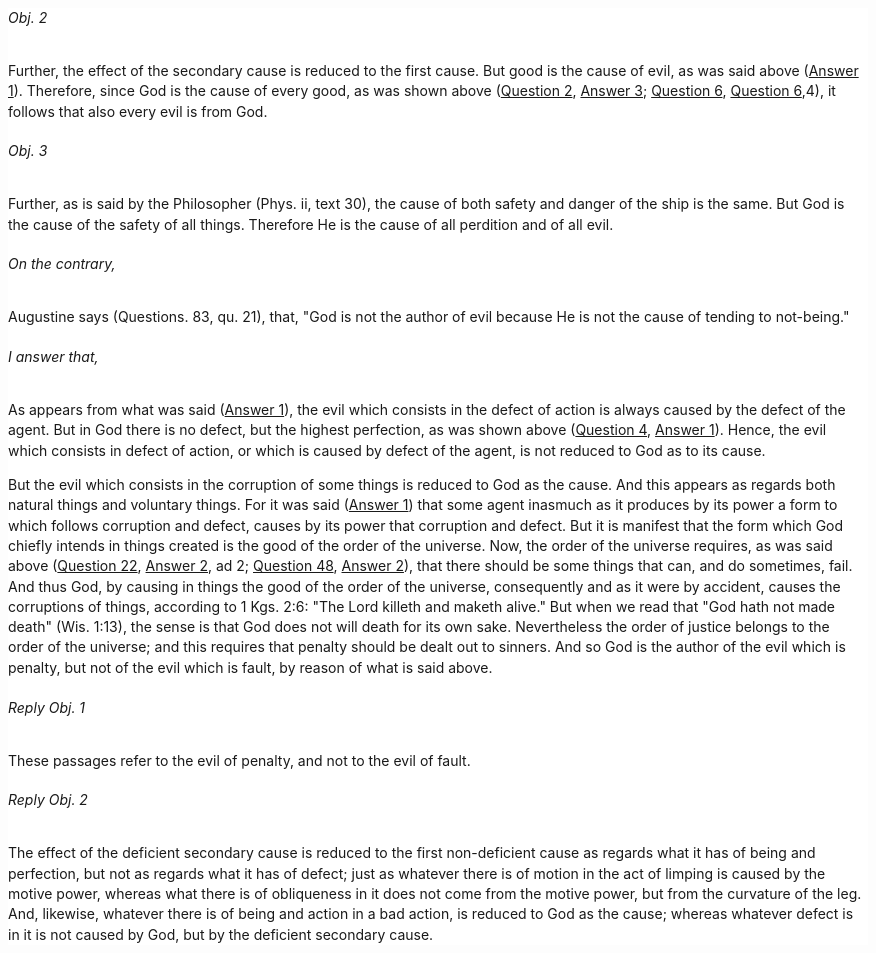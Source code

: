 ###### Obj. 2
Further, the effect of the secondary cause is reduced to the first cause. But good is the cause of evil, as was said above ([Answer 1](#1.%20Whether%20good%20can%20be%20the%20cause%20of%20evil?%20)). Therefore, since God is the cause of every good, as was shown above ([Question 2](../../002.%20One%20God%20(25)/02.%20Existence%20of%20God.md), [Answer 3](../../002.%20One%20God%20(25)/02.%20Existence%20of%20God.md#3.%20Whether%20God%20exists?%20); [Question 6](../../002.%20One%20God%20(25)/06.%20Goodness%20of%20God.md), [Question 6](../../002.%20One%20God%20(25)/06.%20Goodness%20of%20God.md),4), it follows that also every evil is from God.

###### Obj. 3
Further, as is said by the Philosopher (Phys. ii, text 30), the cause of both safety and danger of the ship is the same. But God is the cause of the safety of all things. Therefore He is the cause of all perdition and of all evil.  

###### On the contrary,
Augustine says (Questions. 83, qu. 21), that, "God is not the author of evil because He is not the cause of tending to not-being."  

###### I answer that,
As appears from what was said ([Answer 1](#1.%20Whether%20good%20can%20be%20the%20cause%20of%20evil?%20)), the evil which consists in the defect of action is always caused by the defect of the agent. But in God there is no defect, but the highest perfection, as was shown above ([Question 4](../../002.%20One%20God%20(25)/04.%20Perfection%20of%20God.md), [Answer 1](../../002.%20One%20God%20(25)/04.%20Perfection%20of%20God.md#1.%20Whether%20God%20is%20perfect?%20)). Hence, the evil which consists in defect of action, or which is caused by defect of the agent, is not reduced to God as to its cause.

But the evil which consists in the corruption of some things is reduced to God as the cause. And this appears as regards both natural things and voluntary things. For it was said ([Answer 1](#1.%20Whether%20good%20can%20be%20the%20cause%20of%20evil?%20)) that some agent inasmuch as it produces by its power a form to which follows corruption and defect, causes by its power that corruption and defect. But it is manifest that the form which God chiefly intends in things created is the good of the order of the universe. Now, the order of the universe requires, as was said above ([Question 22](../../002.%20One%20God%20(25)/22.%20Providence%20of%20God.md), [Answer 2](../../002.%20One%20God%20(25)/22.%20Providence%20of%20God.md#2.%20Whether%20everything%20is%20subject%20to%20the%20providence%20of%20God?%20), ad 2; [Question 48](48.%20Distinction%20of%20Things%20in%20Particular.md), [Answer 2](48.%20Distinction%20of%20Things%20in%20Particular.md#2.%20Whether%20evil%20is%20found%20in%20things?%20)), that there should be some things that can, and do sometimes, fail. And thus God, by causing in things the good of the order of the universe, consequently and as it were by accident, causes the corruptions of things, according to 1 Kgs. 2:6: "The Lord killeth and maketh alive." But when we read that "God hath not made death" (Wis. 1:13), the sense is that God does not will death for its own sake. Nevertheless the order of justice belongs to the order of the universe; and this requires that penalty should be dealt out to sinners. And so God is the author of the evil which is penalty, but not of the evil which is fault, by reason of what is said above.  

###### Reply Obj. 1
These passages refer to the evil of penalty, and not to the evil of fault.  

###### Reply Obj. 2
The effect of the deficient secondary cause is reduced to the first non-deficient cause as regards what it has of being and perfection, but not as regards what it has of defect; just as whatever there is of motion in the act of limping is caused by the motive power, whereas what there is of obliqueness in it does not come from the motive power, but from the curvature of the leg. And, likewise, whatever there is of being and action in a bad action, is reduced to God as the cause; whereas whatever defect is in it is not caused by God, but by the deficient secondary cause.  
